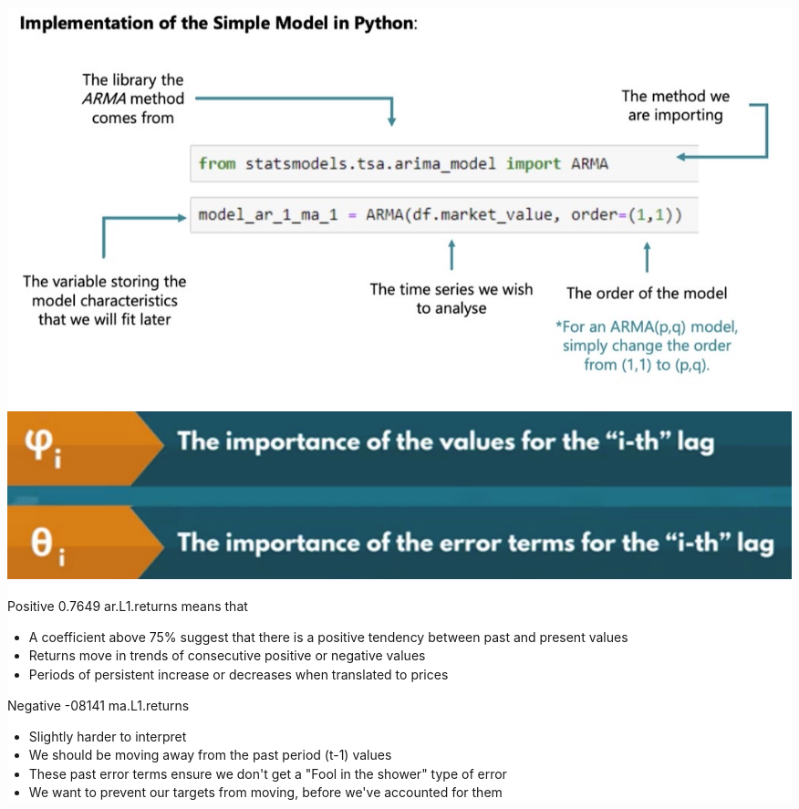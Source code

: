 

![Implementation of the Simple Model in Python](media/Course---Time-Series-Analysis_Time-Series-Modeling-image8.jpg)



![The importance of the values for the "i-th" lag The importance of the error terms for the "i-th" lag ](media/Course---Time-Series-Analysis_Time-Series-Modeling-image9.png)



Positive 0.7649 ar.L1.returns means that
-   A coefficient above 75% suggest that there is a positive tendency between past and present values
-   Returns move in trends of consecutive positive or negative values
-   Periods of persistent increase or decreases when translated to prices



Negative -08141 ma.L1.returns
-   Slightly harder to interpret
-   We should be moving away from the past period (t-1) values
-   These past error terms ensure we don't get a "Fool in the shower" type of error
-   We want to prevent our targets from moving, before we've accounted for them

